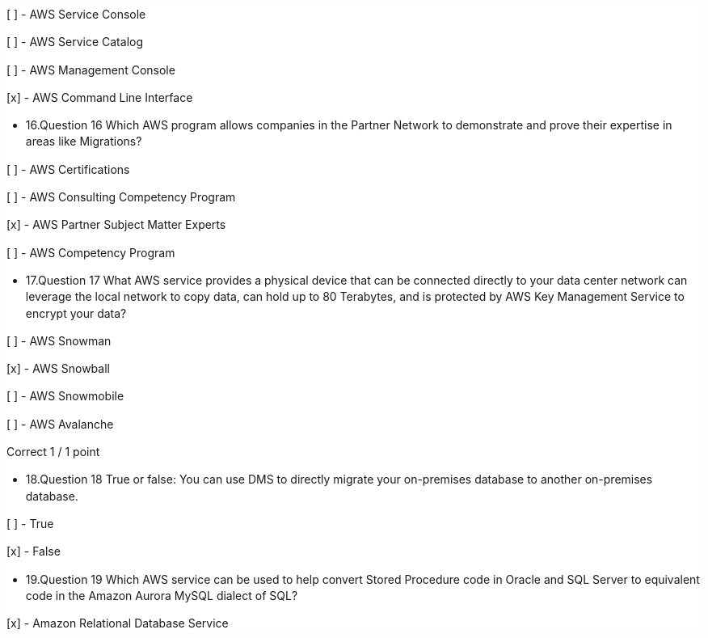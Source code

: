 
[ ] - AWS Service Console


[ ] - AWS Service Catalog


[ ] - AWS Management Console


[x] - AWS Command Line Interface


- 16.Question 16
Which AWS program allows companies in the Partner Network to demonstrate and prove their expertise in areas like Migrations?


[ ] - AWS Certifications


[ ] - AWS Consulting Competency Program


[x] - AWS Partner Subject Matter Experts


[ ] - AWS Competency Program

- 17.Question 17
What AWS service provides a physical device that can be connected directly to your data center network can leverage the local network to copy data, can hold up to 80 Terabytes, and is protected by AWS Key Management Service to encrypt your data?


[ ] - AWS Snowman


[x] - AWS Snowball


[ ] - AWS Snowmobile


[ ] - AWS Avalanche

Correct
1 / 1 point

- 18.Question 18
True or false: You can use DMS to directly migrate your on-premises database to another on-premises database.


[ ] - True


[x] - False



- 19.Question 19
Which AWS service can be used to help convert Stored Procedure code in Oracle and SQL Server to equivalent code in the Amazon Aurora MySQL dialect of SQL?


[x] - Amazon Relational Database Service
